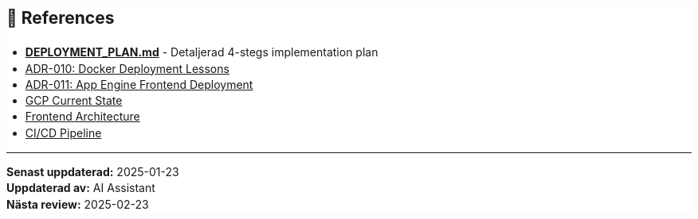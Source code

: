 ## 🔗 **References**

- **[DEPLOYMENT_PLAN.md](DEPLOYMENT_PLAN.md)** - Detaljerad 4-stegs implementation plan
- [ADR-010: Docker Deployment Lessons](decisions/010-docker-deployment-lessons.md)
- [ADR-011: App Engine Frontend Deployment](decisions/011-app-engine-frontend-deployment.md)
- [GCP Current State](GCP_CURRENT_STATE.md)
- [Frontend Architecture](FRONTEND_ARCHITECTURE.md)
- [CI/CD Pipeline](CICD_PIPELINE.md)

---

**Senast uppdaterad:** 2025-01-23  
**Uppdaterad av:** AI Assistant  
**Nästa review:** 2025-02-23
